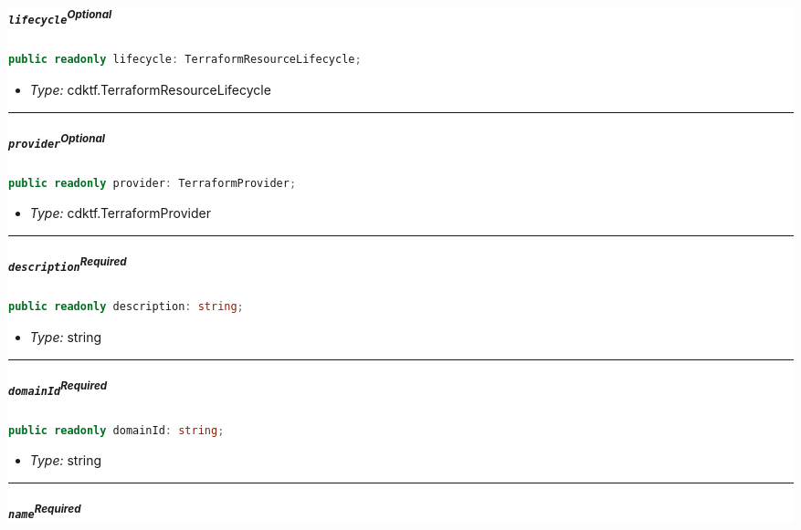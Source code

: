 
##### `lifecycle`<sup>Optional</sup> <a name="lifecycle" id="@cdktf/provider-opentelekomcloud.dataOpentelekomcloudIdentityRoleCustomV3.DataOpentelekomcloudIdentityRoleCustomV3.property.lifecycle"></a>

```typescript
public readonly lifecycle: TerraformResourceLifecycle;
```

- *Type:* cdktf.TerraformResourceLifecycle

---

##### `provider`<sup>Optional</sup> <a name="provider" id="@cdktf/provider-opentelekomcloud.dataOpentelekomcloudIdentityRoleCustomV3.DataOpentelekomcloudIdentityRoleCustomV3.property.provider"></a>

```typescript
public readonly provider: TerraformProvider;
```

- *Type:* cdktf.TerraformProvider

---

##### `description`<sup>Required</sup> <a name="description" id="@cdktf/provider-opentelekomcloud.dataOpentelekomcloudIdentityRoleCustomV3.DataOpentelekomcloudIdentityRoleCustomV3.property.description"></a>

```typescript
public readonly description: string;
```

- *Type:* string

---

##### `domainId`<sup>Required</sup> <a name="domainId" id="@cdktf/provider-opentelekomcloud.dataOpentelekomcloudIdentityRoleCustomV3.DataOpentelekomcloudIdentityRoleCustomV3.property.domainId"></a>

```typescript
public readonly domainId: string;
```

- *Type:* string

---

##### `name`<sup>Required</sup> <a name="name" id="@cdktf/provider-opentelekomcloud.dataOpentelekomcloudIdentityRoleCustomV3.DataOpentelekomcloudIdentityRoleCustomV3.property.name"></a>

